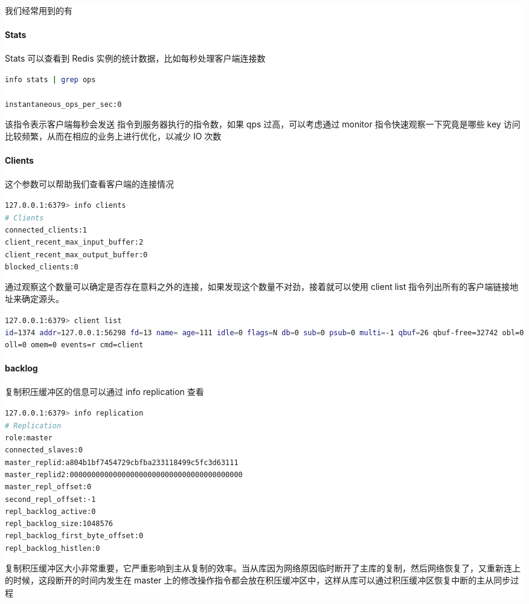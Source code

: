 我们经常用到的有

#### Stats

Stats 可以查看到 Redis 实例的统计数据，比如每秒处理客户端连接数

```bash
info stats | grep ops

instantaneous_ops_per_sec:0
```

该指令表示客户端每秒会发送 指令到服务器执行的指令数，如果 qps 过高，可以考虑通过 monitor 指令快速观察一下究竟是哪些 key 访问比较频繁，从而在相应的业务上进行优化，以减少 IO 次数

#### Clients

这个参数可以帮助我们查看客户端的连接情况

```bash
127.0.0.1:6379> info clients
# Clients
connected_clients:1
client_recent_max_input_buffer:2
client_recent_max_output_buffer:0
blocked_clients:0
```

通过观察这个数量可以确定是否存在意料之外的连接，如果发现这个数量不对劲，接着就可以使用 client list 指令列出所有的客户端链接地址来确定源头。

```bash
127.0.0.1:6379> client list
id=1374 addr=127.0.0.1:56298 fd=13 name= age=111 idle=0 flags=N db=0 sub=0 psub=0 multi=-1 qbuf=26 qbuf-free=32742 obl=0 oll=0 omem=0 events=r cmd=client
```

#### backlog

复制积压缓冲区的信息可以通过 info replication 查看

```bash
127.0.0.1:6379> info replication
# Replication
role:master
connected_slaves:0
master_replid:a804b1bf7454729cbfba233118499c5fc3d63111
master_replid2:0000000000000000000000000000000000000000
master_repl_offset:0
second_repl_offset:-1
repl_backlog_active:0
repl_backlog_size:1048576
repl_backlog_first_byte_offset:0
repl_backlog_histlen:0
```

复制积压缓冲区大小非常重要，它严重影响到主从复制的效率。当从库因为网络原因临时断开了主库的复制，然后网络恢复了，又重新连上的时候，这段断开的时间内发生在 master 上的修改操作指令都会放在积压缓冲区中，这样从库可以通过积压缓冲区恢复中断的主从同步过程
